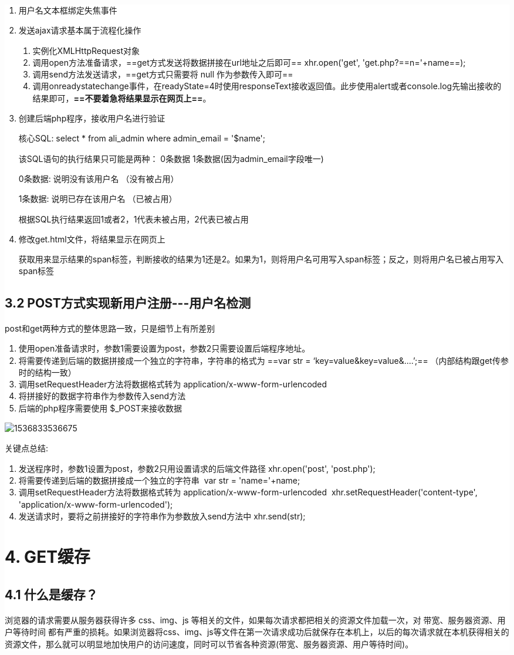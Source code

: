 1. 用户名文本框绑定失焦事件

2. 发送ajax请求基本属于流程化操作

   1) 实例化XMLHttpRequest对象
   2) 调用open方法准备请求，==get方式发送将数据拼接在url地址之后即可==
     xhr.open('get',  'get.php?==n='+name==);
   3) 调用send方法发送请求，==get方式只需要将 null  作为参数传入即可==
   4) 调用onreadystatechange事件，在readyState=4时使用responseText接收返回值。此步使用alert或者console.log先输出接收的结果即可，**==不要着急将结果显示在网页上==**。

3. 创建后端php程序，接收用户名进行验证

   核心SQL:  select * from ali_admin where admin_email = '$name';

   该SQL语句的执行结果只可能是两种： 0条数据    1条数据(因为admin_email字段唯一)

     0条数据: 说明没有该用户名 （没有被占用）

     1条数据: 说明已存在该用户名 （已被占用）

   根据SQL执行结果返回1或者2，1代表未被占用，2代表已被占用

4. 修改get.html文件，将结果显示在网页上

    获取用来显示结果的span标签，判断接收的结果为1还是2。如果为1，则将用户名可用写入span标签；反之，则将用户名已被占用写入span标签



##    3.2 POST方式实现新用户注册---用户名检测 ##
post和get两种方式的整体思路一致，只是细节上有所差别

 1) 使用open准备请求时，参数1需要设置为post，参数2只需要设置后端程序地址。
 2) 将需要传递到后端的数据拼接成一个独立的字符串，字符串的格式为
            ==var str = ‘key=value&key=value&....’;==    （内部结构跟get传参时的结构一致）
 3) 调用setRequestHeader方法将数据格式转为 application/x-www-form-urlencoded
 4) 将拼接好的数据字符串作为参数传入send方法
 5) 后端的php程序需要使用 $_POST来接收数据



![1536833536675](assets/1536833536675.png)



关键点总结:
 1) 发送程序时，参数1设置为post，参数2只用设置请求的后端文件路径
​    xhr.open('post', 'post.php');
 2) 将需要传递到后端的数据拼接成一个独立的字符串
​    var str = 'name='+name; 
 3) 调用setRequestHeader方法将数据格式转为 application/x-www-form-urlencoded
​    xhr.setRequestHeader('content-type', 'application/x-www-form-urlencoded');
 4) 发送请求时，要将之前拼接好的字符串作为参数放入send方法中
​    xhr.send(str);






# 4. GET缓存 #
##    4.1 什么是缓存？ ##
   浏览器的请求需要从服务器获得许多 css、img、js 等相关的文件，如果每次请求都把相关的资源文件加载一次，对 带宽、服务器资源、用户等待时间 都有严重的损耗。如果浏览器将css、img、js等文件在第一次请求成功后就保存在本机上，以后的每次请求就在本机获得相关的资源文件，那么就可以明显地加快用户的访问速度，同时可以节省各种资源(带宽、服务器资源、用户等待时间)。
